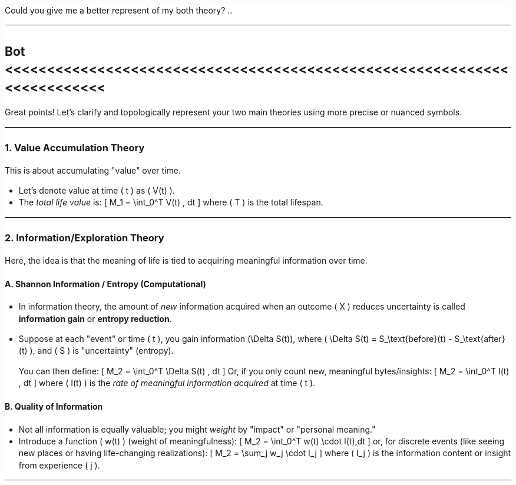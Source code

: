 Could you give me a better represent of my both theory? 
..

----
## Bot <<<<<<<<<<<<<<<<<<<<<<<<<<<<<<<<<<<<<<<<<<<<<<<<<<<<<<<<<<<<<<<<<<<<<<<<
Great points! Let’s clarify and topologically represent your two main theories using more precise or nuanced symbols.

---

### **1. Value Accumulation Theory**

This is about accumulating "value" over time.
- Let’s denote value at time \( t \) as \( V(t) \).
- The *total life value* is:
  \[
  M_1 = \int_0^T V(t) \, dt
  \]
  where \( T \) is the total lifespan.

---

### **2. Information/Exploration Theory**

Here, the idea is that the meaning of life is tied to acquiring meaningful information over time.

#### A. **Shannon Information / Entropy (Computational)**  

- In information theory, the amount of *new* information acquired when an outcome \( X \) reduces uncertainty is called **information gain** or **entropy reduction**.
- Suppose at each "event" or time \( t \), you gain information \(\Delta S(t)\), where \( \Delta S(t) = S_\text{before}(t) - S_\text{after}(t) \), and \( S \) is "uncertainty" (entropy).

  You can then define:
  \[
  M_2 = \int_0^T \Delta S(t) \, dt
  \]
  Or, if you only count new, meaningful bytes/insights:
  \[
  M_2 = \int_0^T I(t) \, dt
  \]
  where \( I(t) \) is the *rate of meaningful information acquired* at time \( t \).

#### B. **Quality of Information**

- Not all information is equally valuable; you might *weight* by "impact" or "personal meaning."
- Introduce a function \( w(t) \) (weight of meaningfulness):
  \[
  M_2 = \int_0^T w(t) \cdot I(t)\,dt
  \]
  or, for discrete events (like seeing new places or having life-changing realizations):
  \[
  M_2 = \sum_j w_j \cdot I_j
  \]
  where \( I_j \) is the information content or insight from experience \( j \).

---